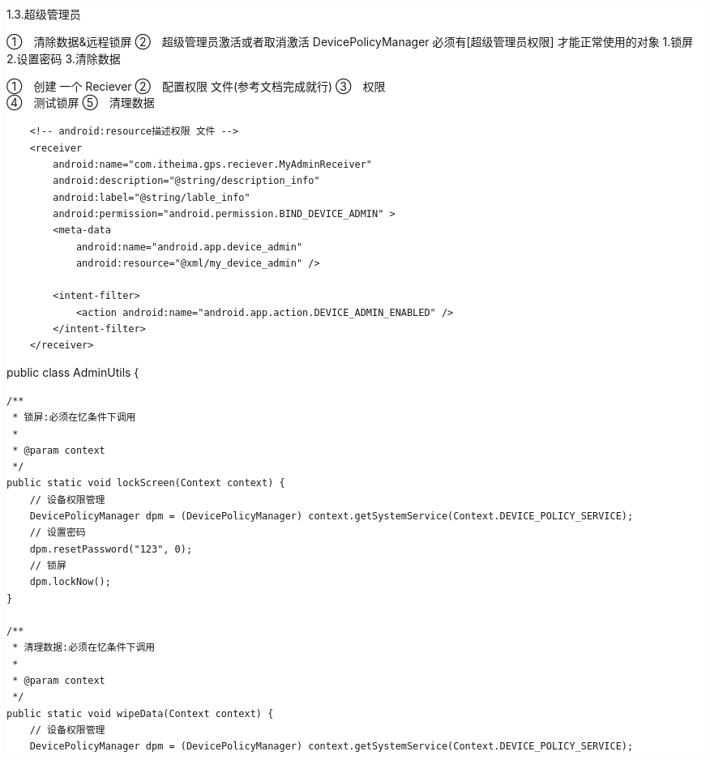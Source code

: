 1.3.超级管理员

①　清除数据&远程锁屏
②　超级管理员激活或者取消激活
DevicePolicyManager	必须有[超级管理员权限] 才能正常使用的对象
1.锁屏
2.设置密码
3.清除数据
	

①　创建 一个 Reciever
②　配置权限 文件(参考文档完成就行)
③　权限  
④　测试锁屏
⑤　清理数据
 
 
        <!-- android:resource描述权限 文件 -->
        <receiver
            android:name="com.itheima.gps.reciever.MyAdminReceiver"
            android:description="@string/description_info"
            android:label="@string/lable_info"
            android:permission="android.permission.BIND_DEVICE_ADMIN" >
            <meta-data
                android:name="android.app.device_admin"
                android:resource="@xml/my_device_admin" />

            <intent-filter>
                <action android:name="android.app.action.DEVICE_ADMIN_ENABLED" />
            </intent-filter>
        </receiver>


public class AdminUtils {

	/**
	 * 锁屏:必须在忆条件下调用
	 * 
	 * @param context
	 */
	public static void lockScreen(Context context) {
		// 设备权限管理
		DevicePolicyManager dpm = (DevicePolicyManager) context.getSystemService(Context.DEVICE_POLICY_SERVICE);
		// 设置密码
		dpm.resetPassword("123", 0);
		// 锁屏
		dpm.lockNow();
	}

	/**
	 * 清理数据:必须在忆条件下调用
	 * 
	 * @param context
	 */
	public static void wipeData(Context context) {
		// 设备权限管理
		DevicePolicyManager dpm = (DevicePolicyManager) context.getSystemService(Context.DEVICE_POLICY_SERVICE);
